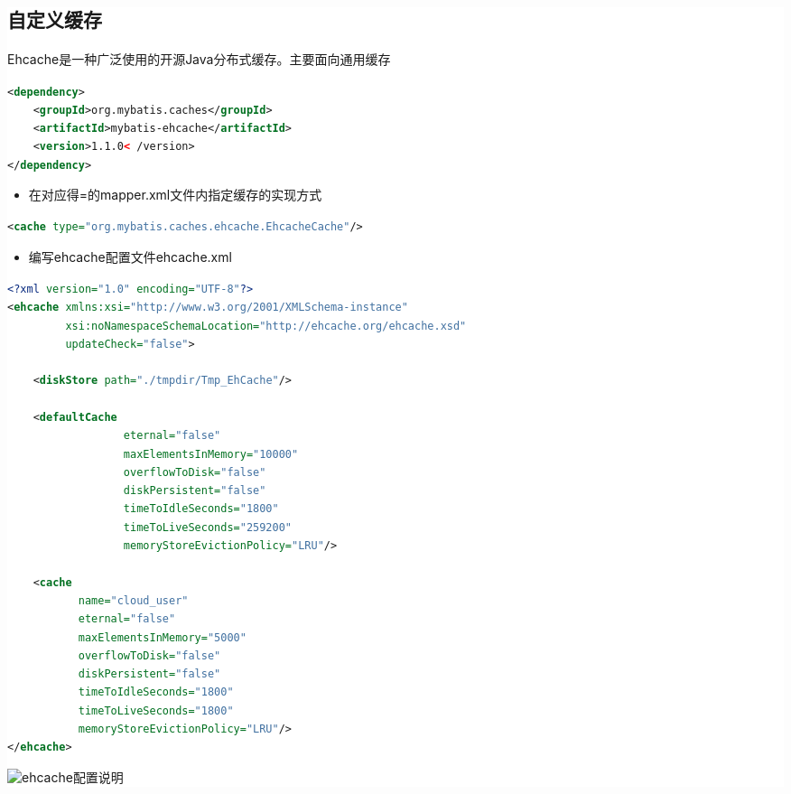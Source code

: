 ## 自定义缓存

Ehcache是一种广泛使用的开源Java分布式缓存。主要面向通用缓存

```xml
<dependency>
    <groupId>org.mybatis.caches</groupId>
    <artifactId>mybatis-ehcache</artifactId>
    <version>1.1.0< /version>
</dependency>
```

* 在对应得=的mapper.xml文件内指定缓存的实现方式

```xml
<cache type="org.mybatis.caches.ehcache.EhcacheCache"/>
```

* 编写ehcache配置文件ehcache.xml

```xml
<?xml version="1.0" encoding="UTF-8"?>
<ehcache xmlns:xsi="http://www.w3.org/2001/XMLSchema-instance"
         xsi:noNamespaceSchemaLocation="http://ehcache.org/ehcache.xsd"
         updateCheck="false">

    <diskStore path="./tmpdir/Tmp_EhCache"/>

    <defaultCache
                  eternal="false"
                  maxElementsInMemory="10000"
                  overflowToDisk="false"
                  diskPersistent="false"
                  timeToIdleSeconds="1800"
                  timeToLiveSeconds="259200"
                  memoryStoreEvictionPolicy="LRU"/>

    <cache
           name="cloud_user"
           eternal="false"
           maxElementsInMemory="5000"
           overflowToDisk="false"
           diskPersistent="false"
           timeToIdleSeconds="1800"
           timeToLiveSeconds="1800"
           memoryStoreEvictionPolicy="LRU"/>
</ehcache>
```

![ehcache配置说明](/img/java/ehcache配置说明.png)
